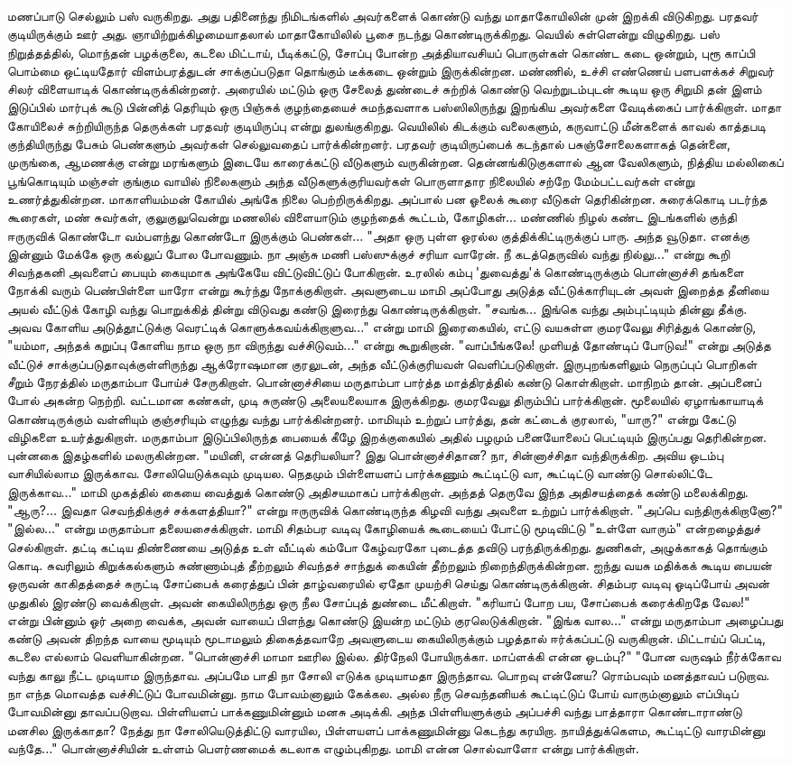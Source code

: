 மணப்பாடு செல்லும் பஸ் வருகிறது. அது பதினைந்து நிமிடங்களில் அவர்களைக் கொண்டு வந்து மாதாகோயிலின் முன் இறக்கி விடுகிறது. பரதவர் குடியிருக்கும் ஊர் அது. ஞாயிற்றுக்கிழமையாதலால் மாதாகோயிலில் பூசை நடந்து கொண்டிருக்கிறது. வெயில் சுள்ளென்று விழுகிறது. பஸ் நிறுத்தத்தில், மொந்தன் பழக்குலை, கடலை மிட்டாய், பீடிக்கட்டு, சோப்பு போன்ற அத்தியாவசியப் பொருள்கள் கொண்ட கடை ஒன்றும், புரூ காப்பி பொம்மை ஒட்டியதோர் விளம்பரத்துடன் சாக்குப்படுதா தொங்கும் டீக்கடை ஒன்றும் இருக்கின்றன. மண்ணில், உச்சி எண்ணெய் பளபளக்கச் சிறுவர் சிலர் விளையாடிக் கொண்டிருக்கின்றனர். அரையில் மட்டும் ஒரு சேலைத் துண்டைச் சுற்றிக் கொண்டு வெற்றுடம்புடன் கூடிய ஒரு சிறுமி தன் இளம் இடுப்பில் மார்புக் கூடு பின்னித் தெரியும் ஒரு பிஞ்சுக் குழந்தையைச் சுமந்தவளாக பஸ்ஸிலிருந்து இறங்கிய அவர்களை வேடிக்கைப் பார்க்கிறாள். மாதா கோயிலைச் சுற்றியிருந்த தெருக்கள் பரதவர் குடியிருப்பு என்று துலங்குகிறது. வெயிலில் கிடக்கும் வலைகளும், கருவாட்டு மீன்களைக் காவல் காத்தபடி குந்தியிருந்து பேசும் பெண்களும் அவர்கள் செல்லுவதைப் பார்க்கின்றனர்.
பரதவர் குடியிருப்பைக் கடந்தால் பசுஞ்சோலைகளாகத் தென்னை, முருங்கை, ஆமணக்கு என்று மரங்களும் இடையே காரைக்கட்டு வீடுகளும் வருகின்றன. தென்னங்கிடுகுகளால் ஆன வேலிகளும், நித்திய மல்லிகைப் பூங்கொடியும் மஞ்சள் குங்கும வாயில் நிலைகளும் அந்த வீடுகளுக்குரியவர்கள் பொருளாதார நிலையில் சற்றே மேம்பட்டவர்கள் என்று உணர்த்துகின்றன. மாகாளியம்மன் கோயில் அங்கே நிலை பெற்றிருக்கிறது.
அப்பால் பன ஓலைக் கூரை வீடுகள் தெரிகின்றன. சுரைக்கொடி படர்ந்த கூரைகள், மண் சுவர்கள், குலுகுலுவென்று மணலில் விளையாடும் குழந்தைக் கூட்டம், கோழிகள்... மண்ணில் நிழல் கண்ட இடங்களில் குந்தி ஈருருவிக் கொண்டோ வம்பளந்து கொண்டோ இருக்கும் பெண்கள்...
"அதா ஒரு புள்ள ஒரல்ல குத்திக்கிட்டிருக்குப் பாரு. அந்த வூடுதா. எனக்கு இன்னும் மேக்கே ஒரு கல்லுப் போல போவணும். நா அஞ்சு மணி பஸ்ஸுக்குச் சரியா வாரேன். நீ கடத்தெருவில் வந்து நில்லு..." என்று கூறி சிவந்தகனி அவளைப் பையும் கையுமாக அங்கேயே விட்டுவிட்டுப் போகிறான்.
உரலில் கம்பு 'துவைத்து'க் கொண்டிருக்கும் பொன்னாச்சி தங்களை நோக்கி வரும் பெண்பிள்ளை யாரோ என்று கூர்ந்து நோக்குகிறாள். அவளுடைய மாமி அப்போது அடுத்த வீட்டுக்காரியுடன் அவள் இறைத்த தீனியை அயல் வீட்டுக் கோழி வந்து பொறுக்கித் தின்று விடுவது கண்டு இரைந்து கொண்டிருக்கிறாள்.
"சவங்க... இங்கெ வந்து அம்புட்டியும் தின்னு தீக்கு. அவவ கோளிய அடுத்தூட்டுக்கு வெரட்டிக் கொளுக்கவய்க்கிறாளுவ..." என்று மாமி இரைகையில், எட்டு வயசுள்ள குமரவேலு சிரித்துக் கொண்டு, "யம்மா, அந்தக் கறுப்பு கோளிய நாம ஒரு நா விருந்து வச்சிடுவம்..." என்று கூறுகிறான்.
"வாப்பீங்கலே! முளியத் தோண்டிப் போடுவ!" என்று அடுத்த வீட்டுச் சாக்குப்படுதாவுக்குள்ளிருந்து ஆக்ரோஷமான குரலுடன், அந்த வீட்டுக்குரியவள் வெளிப்படுகிறாள்.
இருபுறங்களிலும் நெருப்புப் பொறிகள் சீறும் நேரத்தில் மருதாம்பா போய்ச் சேருகிறாள்.
பொன்னாச்சியை மருதாம்பா பார்த்த மாத்திரத்தில் கண்டு கொள்கிறாள். மாநிறம் தான். அப்பனைப் போல் அகன்ற நெற்றி. வட்டமான கண்கள், முடி சுருண்டு அலையலையாக இருக்கிறது.
குமரவேலு திரும்பிப் பார்க்கிறான். மூலையில் ஏழாங்காயாடிக் கொண்டிருக்கும் வள்ளியும் குஞ்சரியும் எழுந்து வந்து பார்க்கின்றனர். மாமியும் உற்றுப் பார்த்து, தன் கட்டைக் குரலால், "யாரு?" என்று கேட்டு விழிகளை உயர்த்துகிறாள்.
மருதாம்பா இடுப்பிலிருந்த பையைக் கீழே இறக்குகையில் அதில் பழமும் பனையோலைப் பெட்டியும் இருப்பது தெரிகின்றன. புன்னகை இதழ்களில் மலருகின்றன.
"மயினி, என்னத் தெரியலியா? இது பொன்னாச்சிதான? நா, சின்னாச்சிதா வந்திருக்கிற. அவிய ஒடம்பு வாசியில்லாம இருக்காவ. சோலியெடுக்கவும் முடியல. நெதமும் பிள்ளையளப் பார்க்கணும் கூட்டிட்டு வா, கூட்டிட்டு வாண்டு சொல்லிட்டே இருக்காவ..."
மாமி முகத்தில் கையை வைத்துக் கொண்டு அதிசயமாகப் பார்க்கிறாள். அந்தத் தெருவே இந்த அதிசயத்தைக் கண்டு மலைக்கிறது.
"ஆரு?... இவதா செவந்திக்குச் சக்களத்தியா?" என்று ஈருருவிக் கொண்டிருந்த கிழவி வந்து அவளை உற்றுப் பார்க்கிறாள்.
"அப்பெ வந்திருக்கிறானோ?"
"இல்ல..." என்று மருதாம்பா தலையசைக்கிறாள்.
மாமி சிதம்பர வடிவு கோழியைக் கூடையைப் போட்டு மூடிவிட்டு "உள்ளே வாரும்" என்றழைத்துச் செல்கிறாள். தட்டி கட்டிய திண்ணையை அடுத்த உள் வீட்டில் கம்போ கேழ்வரகோ புடைத்த தவிடு பரந்திருக்கிறது.
துணிகள், அழுக்காகத் தொங்கும் கொடி. சுவரிலும் கிறுக்கல்களும் சுண்ணாம்புத் தீற்றலும் சிவந்தச் சாந்துக் கையின் தீற்றலும் நிறைந்திருக்கின்றன. ஐந்து வயசு மதிக்கக் கூடிய பையன் ஒருவன் காகிதத்தைச் சுருட்டி சோப்பைக் கரைத்துப் பின் தாழ்வரையில் ஏதோ முயற்சி செய்து கொண்டிருக்கிறான்.
சிதம்பர வடிவு ஓடிப்போய் அவன் முதுகில் இரண்டு வைக்கிறாள். அவன் கையிலிருந்து ஒரு நீல சோப்புத் துண்டை மீட்கிறாள்.
"கரியாப் போற பய, சோப்பைக் கரைக்கிறதே வேல!" என்று பின்னும் ஓர் அறை வைக்க, அவன் வாயைப் பிளந்து கொண்டு இயன்ற மட்டும் குரலெடுக்கிறான்.
"இங்க வால..." என்று மருதாம்பா அழைப்பது கண்டு அவன் திறந்த வாயை மூடியும் மூடாமலும் திகைத்தவாறே அவளுடைய கையிலிருக்கும் பழத்தால் ஈர்க்கப்பட்டு வருகிறான். மிட்டாய்ப் பெட்டி, கடலை எல்லாம் வெளியாகின்றன.
"பொன்னாச்சி மாமா ஊரில இல்ல. திர்நேலி போயிருக்கா. மாப்ளக்கி என்ன ஒடம்பு?"
"போன வருஷம் நீர்க்கோவ வந்து காலு நீட்ட முடியாம இருந்தாவ. அப்பமே பாதி நா சோலி எடுக்க முடியாமதா இருந்தாவ. பொறவு என்னேய? ரொம்பவும் மனத்தாவப் படுறாவ. நா எந்த மொவத்த வச்சிட்டுப் போவமின்னு. நாம போவம்னாலும் கேக்கல. அல்ல நீரு செவந்தனியக் கூட்டிட்டுப் போய் வாரும்னாலும் எப்பிடிப் போவமின்னு தாவப்படுறாவ. பிள்ளியளப் பாக்கணுமின்னும் மனசு அடிக்கி. அந்த பிள்ளியளுக்கும் அப்பச்சி வந்து பாத்தாரா கொண்டாராண்டு மனசில இருக்காதா? நேத்து நா சோலியெடுத்திட்டு வாரயில, பிள்ளயளப் பாக்கணுமின்னு கெடந்து கரயிறா. நாயித்துக்கெளம, கூட்டிட்டு வாரமின்னு வந்தே..."
பொன்னாச்சியின் உள்ளம் பௌர்ணமைக் கடலாக எழும்புகிறது. மாமி என்ன சொல்வாளோ என்று பார்க்கிறாள்.